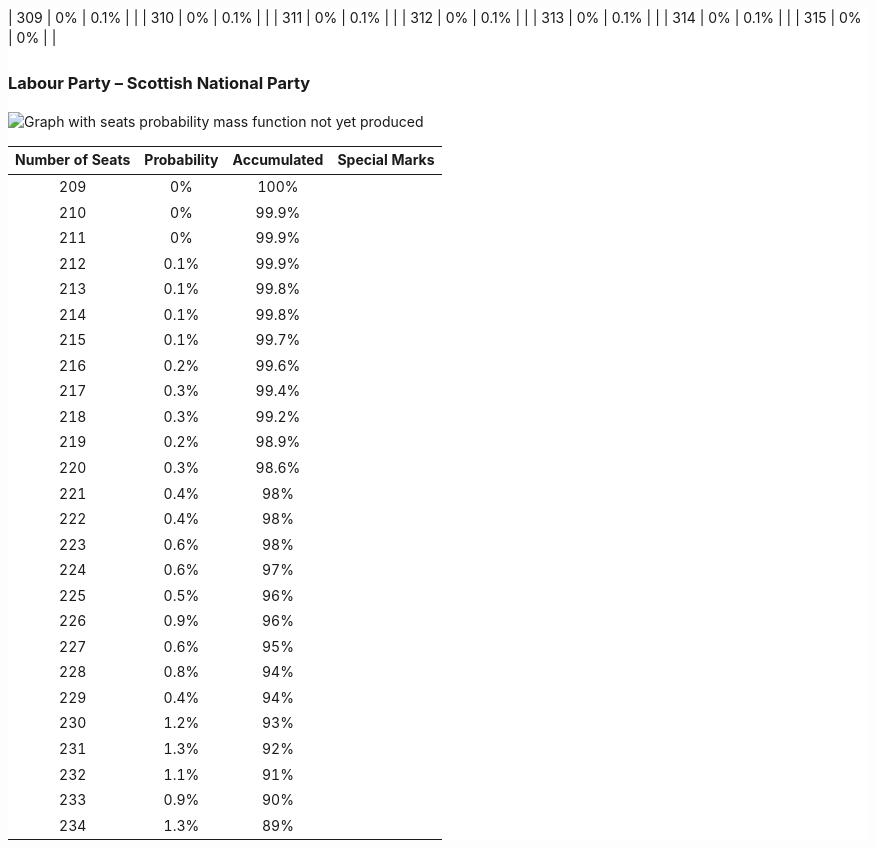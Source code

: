 | 309 | 0% | 0.1% |  |
| 310 | 0% | 0.1% |  |
| 311 | 0% | 0.1% |  |
| 312 | 0% | 0.1% |  |
| 313 | 0% | 0.1% |  |
| 314 | 0% | 0.1% |  |
| 315 | 0% | 0% |  |

### Labour Party – Scottish National Party

![Graph with seats probability mass function not yet produced](2019-11-15-BMGResearch-coalitions-seats-pmf-lab–snp.png "Seats Probability Mass Function")

| Number of Seats | Probability | Accumulated | Special Marks |
|:---------------:|:-----------:|:-----------:|:-------------:|
| 209 | 0% | 100% |  |
| 210 | 0% | 99.9% |  |
| 211 | 0% | 99.9% |  |
| 212 | 0.1% | 99.9% |  |
| 213 | 0.1% | 99.8% |  |
| 214 | 0.1% | 99.8% |  |
| 215 | 0.1% | 99.7% |  |
| 216 | 0.2% | 99.6% |  |
| 217 | 0.3% | 99.4% |  |
| 218 | 0.3% | 99.2% |  |
| 219 | 0.2% | 98.9% |  |
| 220 | 0.3% | 98.6% |  |
| 221 | 0.4% | 98% |  |
| 222 | 0.4% | 98% |  |
| 223 | 0.6% | 98% |  |
| 224 | 0.6% | 97% |  |
| 225 | 0.5% | 96% |  |
| 226 | 0.9% | 96% |  |
| 227 | 0.6% | 95% |  |
| 228 | 0.8% | 94% |  |
| 229 | 0.4% | 94% |  |
| 230 | 1.2% | 93% |  |
| 231 | 1.3% | 92% |  |
| 232 | 1.1% | 91% |  |
| 233 | 0.9% | 90% |  |
| 234 | 1.3% | 89% |  |